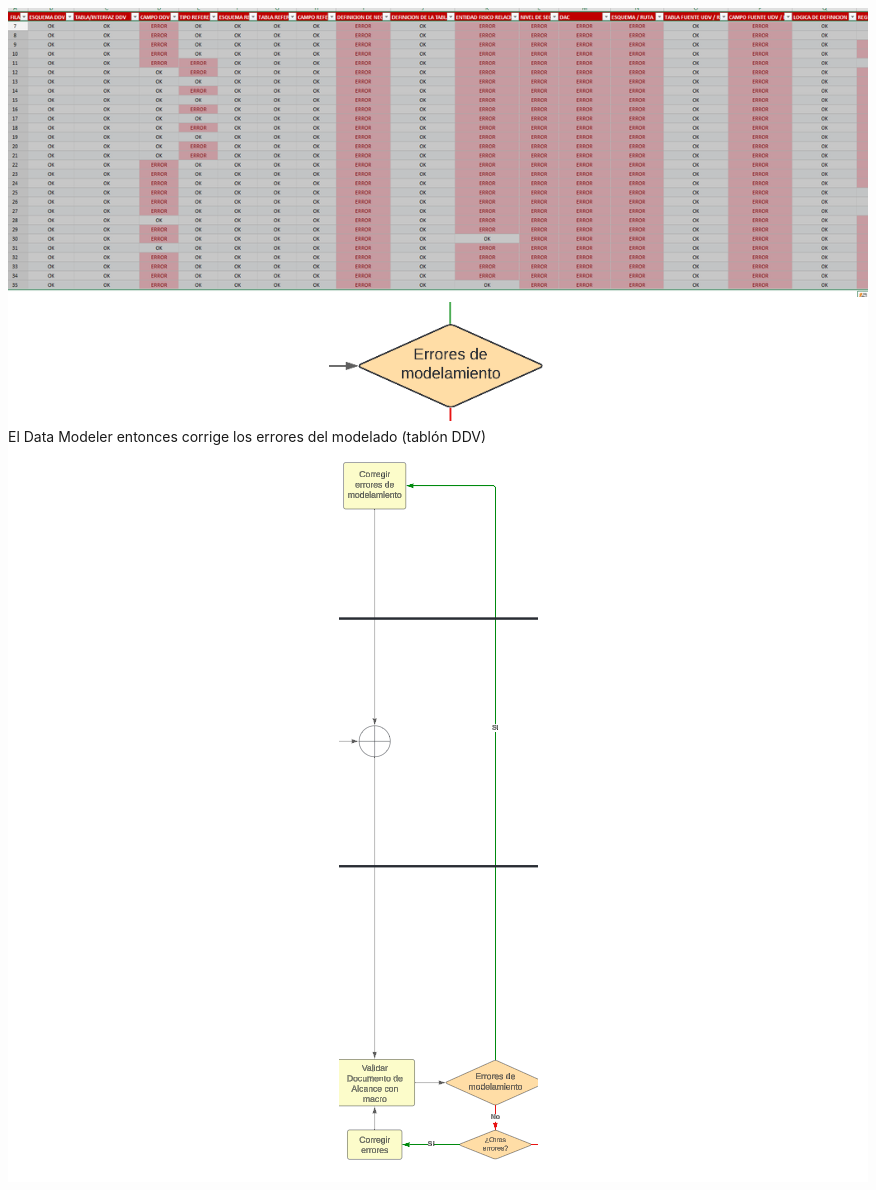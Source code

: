 <center><img src=".\Recursos\Errores.png"/></center>
<center><img src=".\Recursos\Flujograma p20.png"/></center>
El Data Modeler entonces corrige los errores del modelado (tablón DDV)
<center><img src=".\Recursos\Flujograma p21.png"/></center>